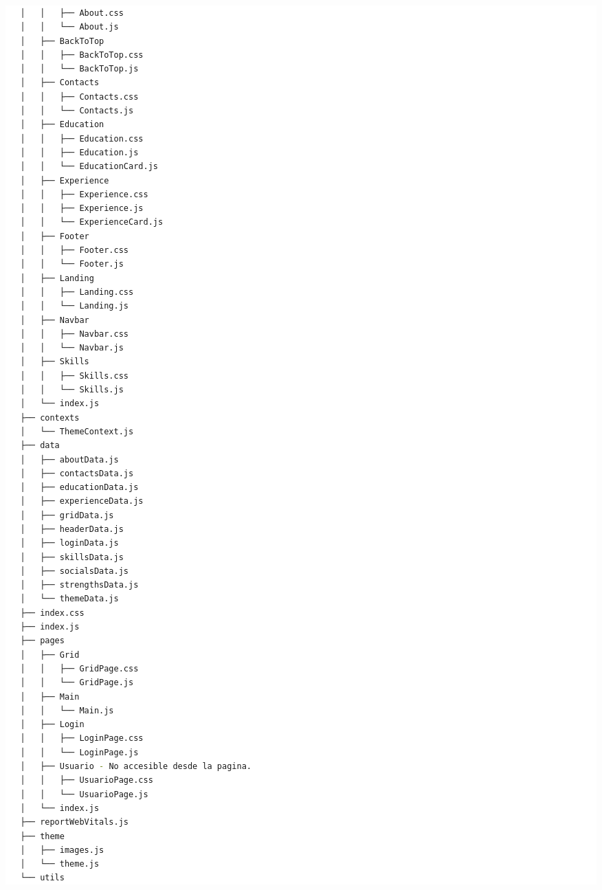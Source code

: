 ```bash
   │   │   ├── About.css
   │   │   └── About.js
   │   ├── BackToTop
   │   │   ├── BackToTop.css
   │   │   └── BackToTop.js
   │   ├── Contacts
   │   │   ├── Contacts.css
   │   │   └── Contacts.js
   │   ├── Education
   │   │   ├── Education.css
   │   │   ├── Education.js
   │   │   └── EducationCard.js
   │   ├── Experience
   │   │   ├── Experience.css
   │   │   ├── Experience.js
   │   │   └── ExperienceCard.js
   │   ├── Footer
   │   │   ├── Footer.css
   │   │   └── Footer.js
   │   ├── Landing
   │   │   ├── Landing.css
   │   │   └── Landing.js
   │   ├── Navbar
   │   │   ├── Navbar.css
   │   │   └── Navbar.js
   │   ├── Skills
   │   │   ├── Skills.css
   │   │   └── Skills.js
   │   └── index.js
   ├── contexts
   │   └── ThemeContext.js
   ├── data
   │   ├── aboutData.js
   │   ├── contactsData.js
   │   ├── educationData.js
   │   ├── experienceData.js
   │   ├── gridData.js
   │   ├── headerData.js
   │   ├── loginData.js
   │   ├── skillsData.js
   │   ├── socialsData.js
   │   ├── strengthsData.js
   │   └── themeData.js
   ├── index.css
   ├── index.js
   ├── pages
   │   ├── Grid
   │   │   ├── GridPage.css
   │   │   └── GridPage.js
   │   ├── Main
   │   │   └── Main.js
   │   ├── Login
   │   │   ├── LoginPage.css
   │   │   └── LoginPage.js
   │   ├── Usuario - No accesible desde la pagina.
   │   │   ├── UsuarioPage.css
   │   │   └── UsuarioPage.js
   │   └── index.js
   ├── reportWebVitals.js
   ├── theme
   │   ├── images.js
   │   └── theme.js
   └── utils
```